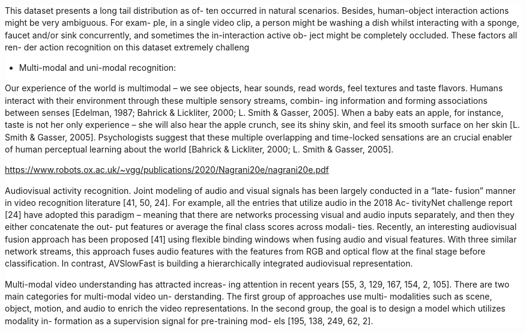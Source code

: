 This dataset presents a long tail distribution as of-
ten occurred in natural scenarios. Besides, human-object
interaction actions might be very ambiguous. For exam-
ple, in a single video clip, a person might be washing a
dish whilst interacting with a sponge, faucet and/or sink
concurrently, and sometimes the in-interaction active ob-
ject might be completely occluded. These factors all ren-
der action recognition on this dataset extremely challeng


- Multi-modal and uni-modal recognition:

Our experience of the world is multimodal – we see objects, hear sounds, read words, feel textures and
taste flavors. Humans interact with their environment through these multiple sensory streams, combin-
ing information and forming associations between senses [Edelman, 1987; Bahrick & Lickliter, 2000;
L. Smith & Gasser, 2005]. When a baby eats an apple, for instance, taste is not her only experience –
she will also hear the apple crunch, see its shiny skin, and feel its smooth surface on her skin [L. Smith
& Gasser, 2005]. Psychologists suggest that these multiple overlapping and time-locked sensations are
an crucial enabler of human perceptual learning about the world [Bahrick & Lickliter, 2000; L. Smith
& Gasser, 2005].


https://www.robots.ox.ac.uk/~vgg/publications/2020/Nagrani20e/nagrani20e.pdf


Audiovisual activity recognition. Joint modeling of audio
and visual signals has been largely conducted in a “late-
fusion” manner in video recognition literature [41, 50, 24].
For example, all the entries that utilize audio in the 2018 Ac-
tivityNet challenge report [24] have adopted this paradigm –
meaning that there are networks processing visual and audio
inputs separately, and then they either concatenate the out-
put features or average the final class scores across modali-
ties. Recently, an interesting audiovisual fusion approach
has been proposed [41] using flexible binding windows
when fusing audio and visual features. With three similar
network streams, this approach fuses audio features with
the features from RGB and optical flow at the final stage
before classification. In contrast, AVSlowFast is building a
hierarchically integrated audiovisual representation.


Multi-modal video understanding has attracted increas-
ing attention in recent years [55, 3, 129, 167, 154, 2, 105].
There are two main categories for multi-modal video un-
derstanding. The first group of approaches use multi-
modalities such as scene, object, motion, and audio to
enrich the video representations. In the second group,
the goal is to design a model which utilizes modality in-
formation as a supervision signal for pre-training mod-
els [195, 138, 249, 62, 2].
